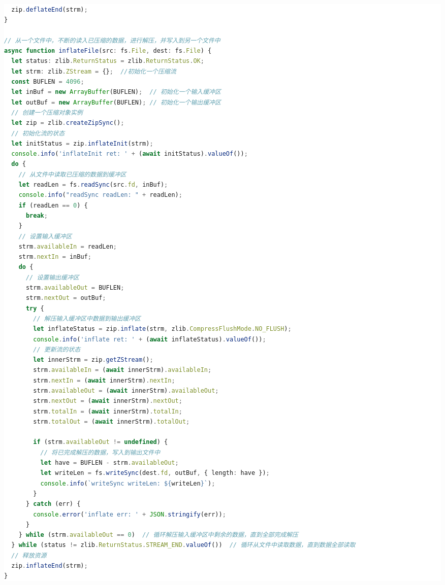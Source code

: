    ```ts
     zip.deflateEnd(strm);
   }

   // 从一个文件中，不断的读入已压缩的数据，进行解压，并写入到另一个文件中
   async function inflateFile(src: fs.File, dest: fs.File) {
     let status: zlib.ReturnStatus = zlib.ReturnStatus.OK;
     let strm: zlib.ZStream = {};  //初始化一个压缩流
     const BUFLEN = 4096;
     let inBuf = new ArrayBuffer(BUFLEN);  // 初始化一个输入缓冲区
     let outBuf = new ArrayBuffer(BUFLEN); // 初始化一个输出缓冲区
     // 创建一个压缩对象实例
     let zip = zlib.createZipSync();
     // 初始化流的状态
     let initStatus = zip.inflateInit(strm);
     console.info('inflateInit ret: ' + (await initStatus).valueOf());
     do {
       // 从文件中读取已压缩的数据到缓冲区
       let readLen = fs.readSync(src.fd, inBuf);
       console.info("readSync readLen: " + readLen);
       if (readLen == 0) {
         break;
       }
       // 设置输入缓冲区
       strm.availableIn = readLen;
       strm.nextIn = inBuf;
       do {
         // 设置输出缓冲区
         strm.availableOut = BUFLEN;
         strm.nextOut = outBuf;
         try {
           // 解压输入缓冲区中数据到输出缓冲区
           let inflateStatus = zip.inflate(strm, zlib.CompressFlushMode.NO_FLUSH);
           console.info('inflate ret: ' + (await inflateStatus).valueOf());
           // 更新流的状态
           let innerStrm = zip.getZStream();
           strm.availableIn = (await innerStrm).availableIn;
           strm.nextIn = (await innerStrm).nextIn;
           strm.availableOut = (await innerStrm).availableOut;
           strm.nextOut = (await innerStrm).nextOut;
           strm.totalIn = (await innerStrm).totalIn;
           strm.totalOut = (await innerStrm).totalOut;

           if (strm.availableOut != undefined) {
             // 将已完成解压的数据，写入到输出文件中
             let have = BUFLEN - strm.availableOut;
             let writeLen = fs.writeSync(dest.fd, outBuf, { length: have });
             console.info(`writeSync writeLen: ${writeLen}`);
           }
         } catch (err) {
           console.error('inflate err: ' + JSON.stringify(err));
         }
       } while (strm.availableOut == 0)  // 循环解压输入缓冲区中剩余的数据，直到全部完成解压
     } while (status != zlib.ReturnStatus.STREAM_END.valueOf())  // 循环从文件中读取数据，直到数据全部读取
     // 释放资源
     zip.inflateEnd(strm);
   }
   ```
